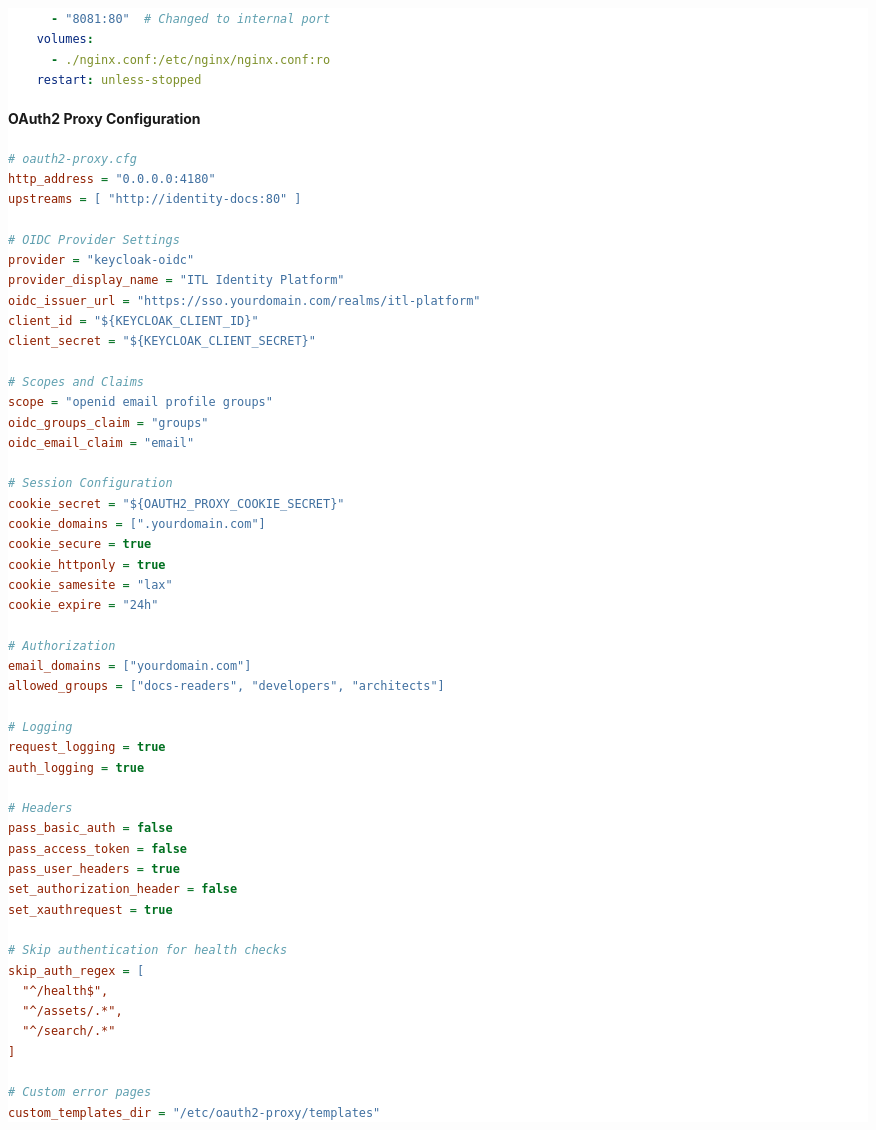 ```yaml
      - "8081:80"  # Changed to internal port
    volumes:
      - ./nginx.conf:/etc/nginx/nginx.conf:ro
    restart: unless-stopped
```

#### OAuth2 Proxy Configuration

```ini
# oauth2-proxy.cfg
http_address = "0.0.0.0:4180"
upstreams = [ "http://identity-docs:80" ]

# OIDC Provider Settings
provider = "keycloak-oidc"
provider_display_name = "ITL Identity Platform"
oidc_issuer_url = "https://sso.yourdomain.com/realms/itl-platform"
client_id = "${KEYCLOAK_CLIENT_ID}"
client_secret = "${KEYCLOAK_CLIENT_SECRET}"

# Scopes and Claims
scope = "openid email profile groups"
oidc_groups_claim = "groups"
oidc_email_claim = "email"

# Session Configuration
cookie_secret = "${OAUTH2_PROXY_COOKIE_SECRET}"
cookie_domains = [".yourdomain.com"]
cookie_secure = true
cookie_httponly = true
cookie_samesite = "lax"
cookie_expire = "24h"

# Authorization
email_domains = ["yourdomain.com"]
allowed_groups = ["docs-readers", "developers", "architects"]

# Logging
request_logging = true
auth_logging = true

# Headers
pass_basic_auth = false
pass_access_token = false
pass_user_headers = true
set_authorization_header = false
set_xauthrequest = true

# Skip authentication for health checks
skip_auth_regex = [
  "^/health$",
  "^/assets/.*",
  "^/search/.*"
]

# Custom error pages
custom_templates_dir = "/etc/oauth2-proxy/templates"
```
